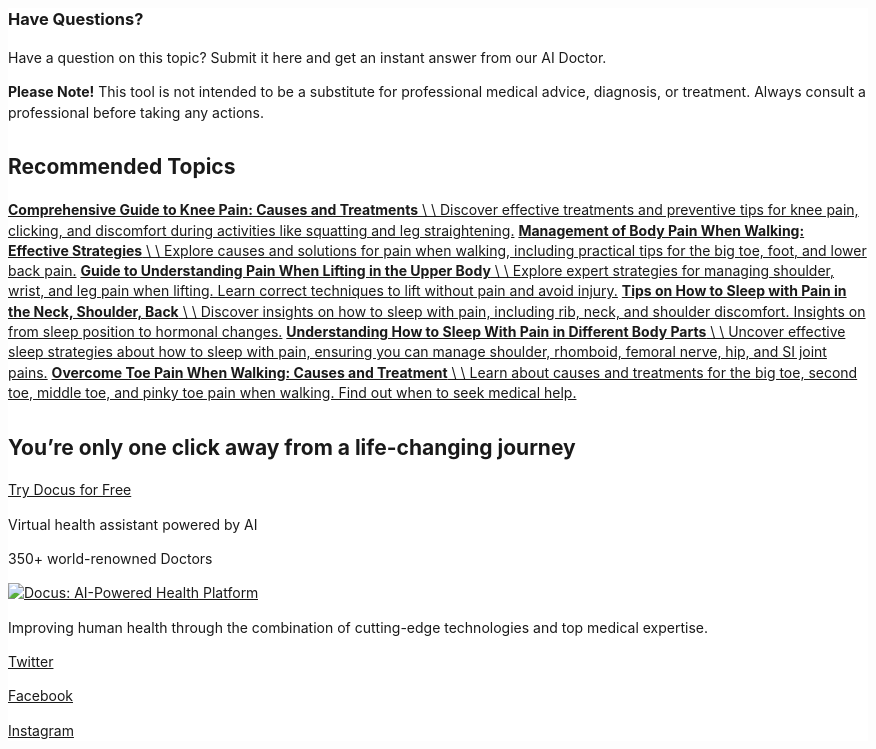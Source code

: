 ### Have Questions?

Have a question on this topic? Submit it here and get an instant answer from our AI Doctor.

**Please Note!** This tool is not intended to be a substitute for professional medical advice, diagnosis, or treatment. Always consult a professional before taking any actions.

## Recommended Topics

[**Comprehensive Guide to Knee Pain: Causes and Treatments** \\
\\
Discover effective treatments and preventive tips for knee pain, clicking, and discomfort during activities like squatting and leg straightening.](https://docus.ai/knowledge-base/comprehensive-guide-to-knee-pain-causes-and-treatments) [**Management of Body Pain When Walking: Effective Strategies** \\
\\
Explore causes and solutions for pain when walking, including practical tips for the big toe, foot, and lower back pain.](https://docus.ai/knowledge-base/management-of-body-pain-when-walking) [**Guide to Understanding Pain When Lifting in the Upper Body** \\
\\
Explore expert strategies for managing shoulder, wrist, and leg pain when lifting. Learn correct techniques to lift without pain and avoid injury.](https://docus.ai/knowledge-base/guide-to-understanding-pain-when-lifting) [**Tips on How to Sleep with Pain in the Neck, Shoulder, Back** \\
\\
Discover insights on how to sleep with pain, including rib, neck, and shoulder discomfort. Insights on from sleep position to hormonal changes.](https://docus.ai/knowledge-base/tips-on-how-to-sleep-with-pain) [**Understanding How to Sleep With Pain in Different Body Parts** \\
\\
Uncover effective sleep strategies about how to sleep with pain, ensuring you can manage shoulder, rhomboid, femoral nerve, hip, and SI joint pains.](https://docus.ai/knowledge-base/understanding-how-to-sleep-with-pain) [**Overcome Toe Pain When Walking: Causes and Treatment** \\
\\
Learn about causes and treatments for the big toe, second toe, middle toe, and pinky toe pain when walking. Find out when to seek medical help.](https://docus.ai/knowledge-base/overcome-toe-pain-when-walking)

## You’re only one click away from a life-changing journey

[Try Docus for Free](https://my.docus.ai/auth/signup)

Virtual health assistant powered by AI

350+ world-renowned Doctors

[![Docus: AI-Powered Health Platform](https://docus.ai/docus-dark-logo.svg)](https://docus.ai/)

Improving human health through the combination of cutting-edge technologies and top medical expertise.

[Twitter](https://twitter.com/docus_ai)

[Facebook](https://www.facebook.com/docusai)

[Instagram](https://www.instagram.com/docus.ai/)

